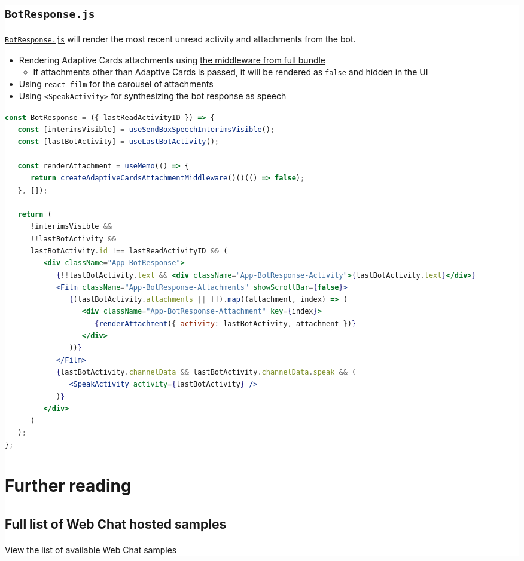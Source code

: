 ## `BotResponse.js`

[`BotResponse.js`](https://github.com/microsoft/BotFramework-WebChat/blob/master/samples/06.recomposing-ui/c.smart-display/src/BotResponse.js) will render the most recent unread activity and attachments from the bot.

-  Rendering Adaptive Cards attachments using [the middleware from full bundle](https://github.com/microsoft/BotFramework-WebChat/blob/master/packages/bundle/src/adaptiveCards/createAdaptiveCardsAttachmentMiddleware.js)
   -  If attachments other than Adaptive Cards is passed, it will be rendered as `false` and hidden in the UI
-  Using [`react-film`](https://npmjs.com/package/react-film) for the carousel of attachments
-  Using [`<SpeakActivity>`](https://github.com/microsoft/BotFramework-WebChat/blob/master/packages/component/src/Activity/Speak.js) for synthesizing the bot response as speech

```jsx
const BotResponse = ({ lastReadActivityID }) => {
   const [interimsVisible] = useSendBoxSpeechInterimsVisible();
   const [lastBotActivity] = useLastBotActivity();

   const renderAttachment = useMemo(() => {
      return createAdaptiveCardsAttachmentMiddleware()()(() => false);
   }, []);

   return (
      !interimsVisible &&
      !!lastBotActivity &&
      lastBotActivity.id !== lastReadActivityID && (
         <div className="App-BotResponse">
            {!!lastBotActivity.text && <div className="App-BotResponse-Activity">{lastBotActivity.text}</div>}
            <Film className="App-BotResponse-Attachments" showScrollBar={false}>
               {(lastBotActivity.attachments || []).map((attachment, index) => (
                  <div className="App-BotResponse-Attachment" key={index}>
                     {renderAttachment({ activity: lastBotActivity, attachment })}
                  </div>
               ))}
            </Film>
            {lastBotActivity.channelData && lastBotActivity.channelData.speak && (
               <SpeakActivity activity={lastBotActivity} />
            )}
         </div>
      )
   );
};
```

# Further reading

## Full list of Web Chat hosted samples

View the list of [available Web Chat samples](https://github.com/microsoft/BotFramework-WebChat/tree/master/samples)
